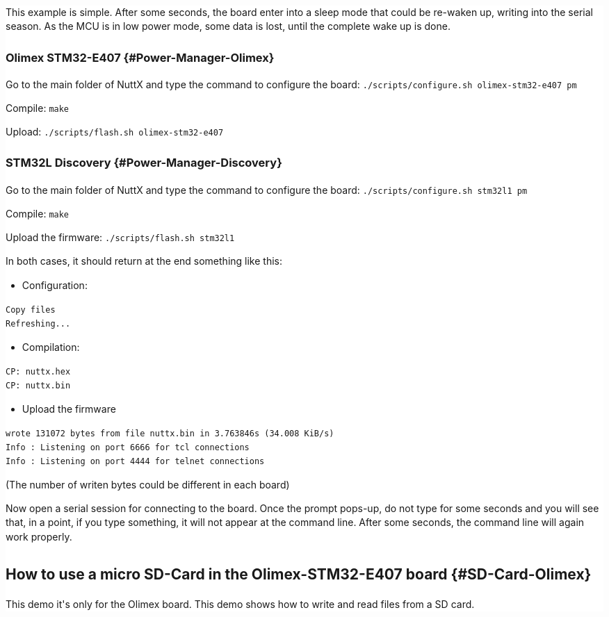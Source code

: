 This example is simple. After some seconds, the board enter into a sleep mode that could be re-waken up, writing into the serial season. As the MCU is in low power mode, some data is lost, until the complete wake up is done.

### Olimex STM32-E407 {#Power-Manager-Olimex}

Go to the main folder of NuttX and type the command to configure the board:
`./scripts/configure.sh olimex-stm32-e407 pm`

Compile:
`make`

Upload:
`./scripts/flash.sh olimex-stm32-e407`

### STM32L Discovery {#Power-Manager-Discovery}

Go to the main folder of NuttX and type the command to configure the board:
`./scripts/configure.sh stm32l1 pm`

Compile:
`make`

Upload the firmware:
`./scripts/flash.sh stm32l1`

In both cases, it should return at the end something like this:
- Configuration:
```
Copy files
Refreshing...
```
- Compilation:
```
CP: nuttx.hex
CP: nuttx.bin
```
- Upload the firmware
```
wrote 131072 bytes from file nuttx.bin in 3.763846s (34.008 KiB/s)
Info : Listening on port 6666 for tcl connections
Info : Listening on port 4444 for telnet connections
```
(The number of writen bytes could be different in each board)

Now open a serial session for connecting to the board. Once the prompt pops-up, do not type for some seconds and you will see that, in a point, if you type something, it will not appear at the command line. After some seconds, the command line will again work properly.


## How to use a micro SD-Card in the Olimex-STM32-E407 board {#SD-Card-Olimex}

This demo it's only for the Olimex board. This demo shows how to write and read files from a SD card.
